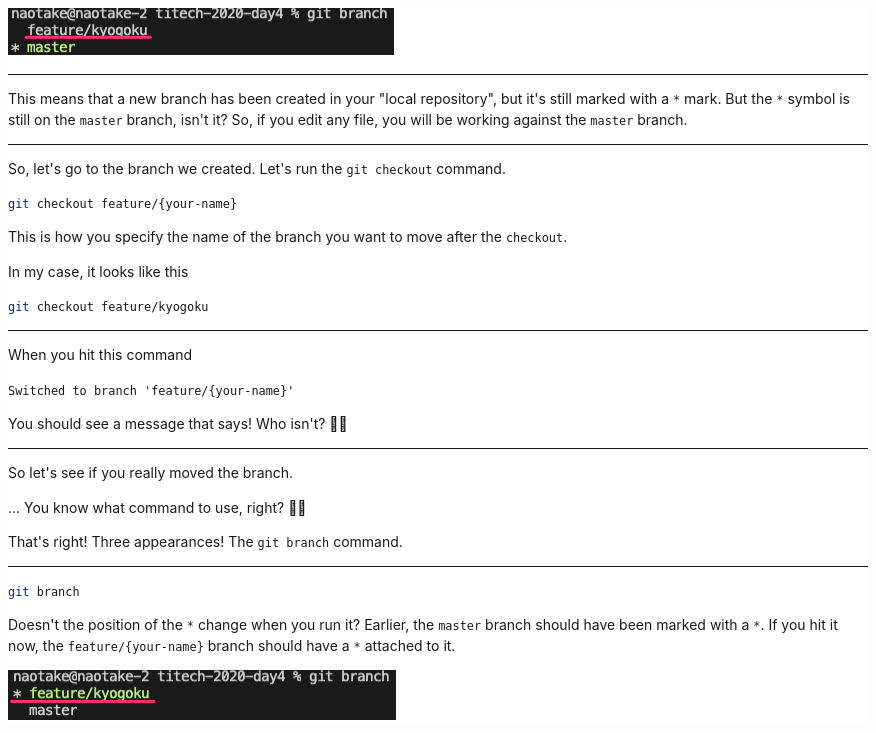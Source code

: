 ![w:900px](images/git_branch_after.png)

----

This means that a new branch has been created in your "local repository", but it's still marked with a `*` mark.
But the `*` symbol is still on the `master` branch, isn't it?
So, if you edit any file, you will be working against the `master` branch.

----

So, let's go to the branch we created.
Let's run the `git checkout` command.

```bash
git checkout feature/{your-name}
```

This is how you specify the name of the branch you want to move after the `checkout`.

In my case, it looks like this

```bash
git checkout feature/kyogoku
```

----

When you hit this command

```git
Switched to branch 'feature/{your-name}'
```

You should see a message that says!
Who isn't? 🙋‍♀️

----

So let's see if you really moved the branch.

... You know what command to use, right? :kiss::kiss:

That's right!
Three appearances! The `git branch` command.

----

```bash
git branch
```

Doesn't the position of the `*` change when you run it?
Earlier, the `master` branch should have been marked with a `*`.
If you hit it now, the `feature/{your-name}` branch should have a `*` attached to it.

![w:900px](images/git_checkout_after.png)
